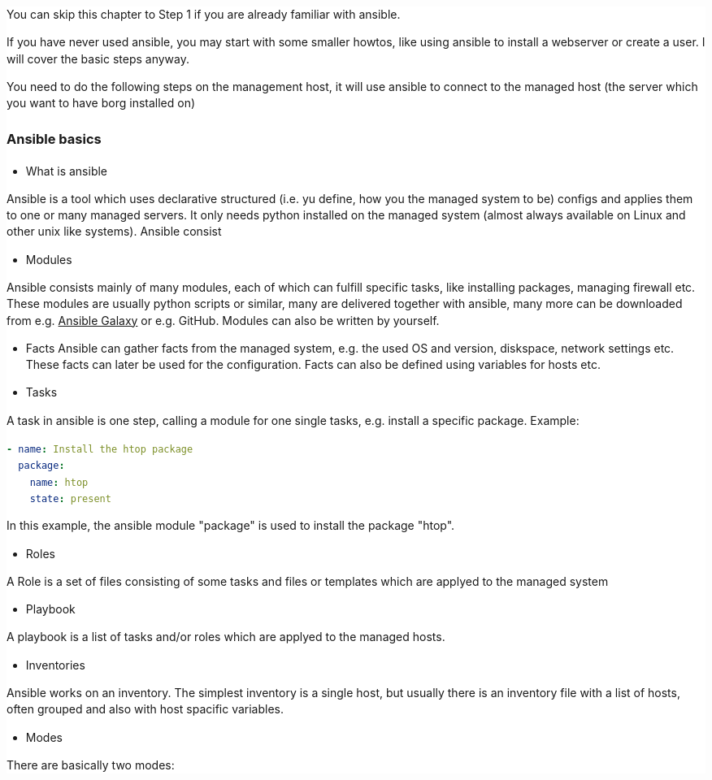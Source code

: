 You can skip this chapter to Step 1 if you are already familiar with ansible. 

If you have never used ansible, you may start with some smaller howtos, like using ansible to install a webserver or create a user. I will cover the basic steps anyway.

You need to do the following steps on the management host, it will use ansible to connect to the managed host (the server which you want to have borg installed on)

### Ansible basics 

* What is ansible

Ansible is a tool which uses declarative structured (i.e. yu define, how you the managed system to be) configs and applies them to one or many managed servers. It only needs python installed on the managed system (almost always available on Linux and other unix like systems). Ansible consist 

* Modules

Ansible consists mainly of many modules, each of which can fulfill specific tasks, like installing packages, managing firewall etc. These modules are usually python scripts or similar, many are delivered together with ansible, many more can be downloaded from e.g. [Ansible Galaxy](https://galaxy.ansible.com) or e.g. GitHub. Modules can also be written by yourself.

* Facts
Ansible can gather facts from the managed system, e.g. the used OS and version, diskspace, network settings etc. These facts can later be used for the configuration.
Facts can also be defined using variables for hosts etc.

* Tasks

A task in ansible is one step, calling a module for one single tasks, e.g. install a specific package.
Example:
```yaml
- name: Install the htop package
  package: 
    name: htop
    state: present
```
In this example, the ansible module "package" is used to install the package "htop".

* Roles

A Role is a set of files consisting of some tasks and files or templates which are applyed to the managed system

* Playbook

A playbook is a list of tasks and/or roles which are applyed to the managed hosts.


* Inventories

Ansible works on an inventory. The simplest inventory is a single host, but usually there is an inventory file with a list of hosts, often grouped and also with host spacific variables. 


* Modes

There are basically two modes: 

